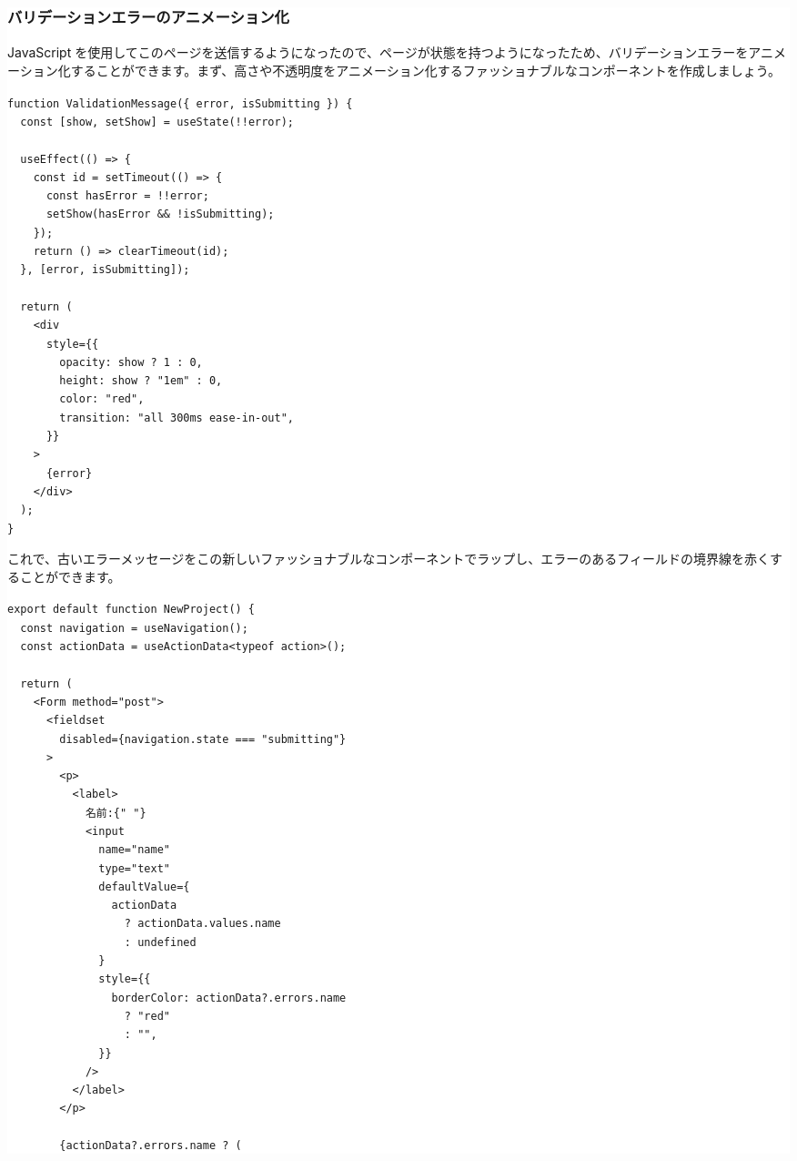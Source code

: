 ### バリデーションエラーのアニメーション化

JavaScript を使用してこのページを送信するようになったので、ページが状態を持つようになったため、バリデーションエラーをアニメーション化することができます。まず、高さや不透明度をアニメーション化するファッショナブルなコンポーネントを作成しましょう。

```tsx
function ValidationMessage({ error, isSubmitting }) {
  const [show, setShow] = useState(!!error);

  useEffect(() => {
    const id = setTimeout(() => {
      const hasError = !!error;
      setShow(hasError && !isSubmitting);
    });
    return () => clearTimeout(id);
  }, [error, isSubmitting]);

  return (
    <div
      style={{
        opacity: show ? 1 : 0,
        height: show ? "1em" : 0,
        color: "red",
        transition: "all 300ms ease-in-out",
      }}
    >
      {error}
    </div>
  );
}
```

これで、古いエラーメッセージをこの新しいファッショナブルなコンポーネントでラップし、エラーのあるフィールドの境界線を赤くすることができます。

```tsx lines=[21-24,31-34,44-48,53-56]
export default function NewProject() {
  const navigation = useNavigation();
  const actionData = useActionData<typeof action>();

  return (
    <Form method="post">
      <fieldset
        disabled={navigation.state === "submitting"}
      >
        <p>
          <label>
            名前:{" "}
            <input
              name="name"
              type="text"
              defaultValue={
                actionData
                  ? actionData.values.name
                  : undefined
              }
              style={{
                borderColor: actionData?.errors.name
                  ? "red"
                  : "",
              }}
            />
          </label>
        </p>

        {actionData?.errors.name ? (
```

[form]: ../components/form
[use-submit]: ../hooks/use-submit
[use-fetcher]: ../hooks/use-fetcher
[use-navigation]: ../hooks/use-navigation
[actions]: ../route/action
[loaders]: ../route/loader